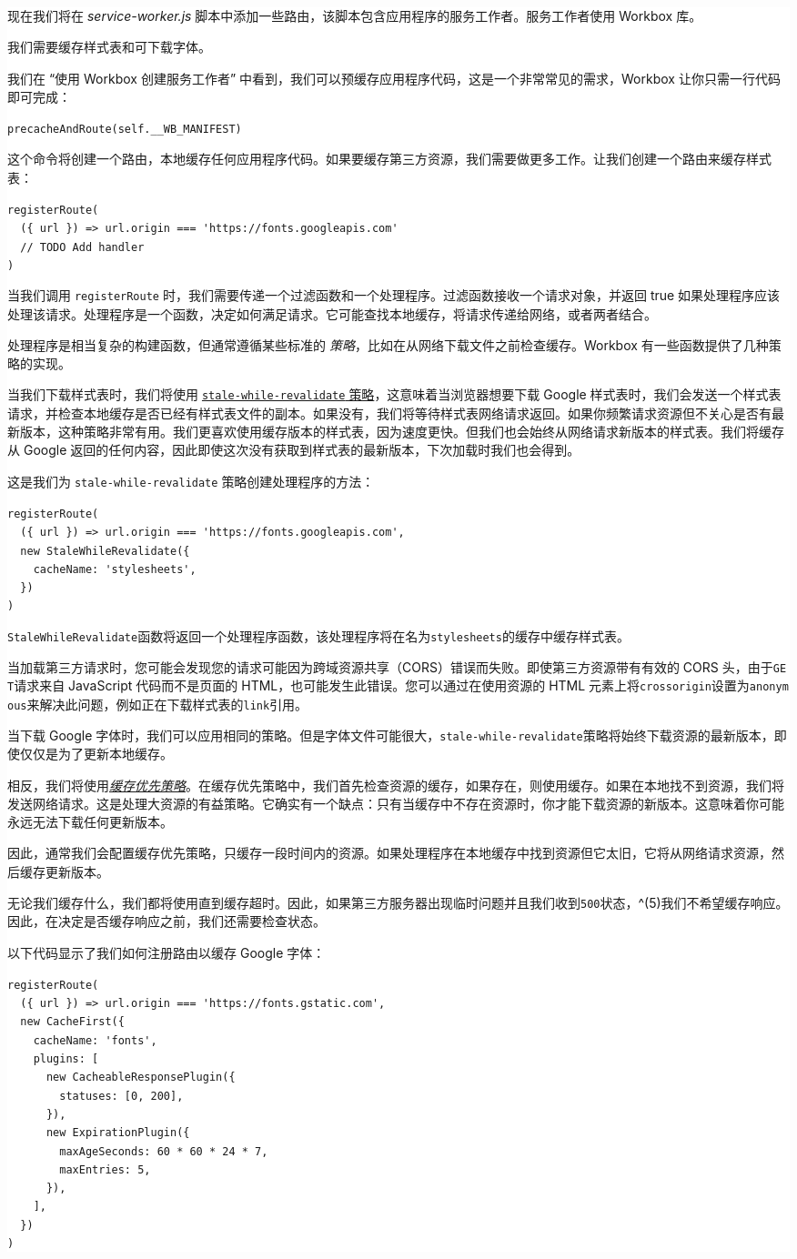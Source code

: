 ```
```

现在我们将在 *service-worker.js* 脚本中添加一些路由，该脚本包含应用程序的服务工作者。服务工作者使用 Workbox 库。

我们需要缓存样式表和可下载字体。

我们在 “使用 Workbox 创建服务工作者” 中看到，我们可以预缓存应用程序代码，这是一个非常常见的需求，Workbox 让你只需一行代码即可完成：

```
precacheAndRoute(self.__WB_MANIFEST)
```

这个命令将创建一个路由，本地缓存任何应用程序代码。如果要缓存第三方资源，我们需要做更多工作。让我们创建一个路由来缓存样式表：

```
registerRoute(
  ({ url }) => url.origin === 'https://fonts.googleapis.com'
  // TODO Add handler
)
```

当我们调用 `registerRoute` 时，我们需要传递一个过滤函数和一个处理程序。过滤函数接收一个请求对象，并返回 true 如果处理程序应该处理该请求。处理程序是一个函数，决定如何满足请求。它可能查找本地缓存，将请求传递给网络，或者两者结合。

处理程序是相当复杂的构建函数，但通常遵循某些标准的 *策略*，比如在从网络下载文件之前检查缓存。Workbox 有一些函数提供了几种策略的实现。

当我们下载样式表时，我们将使用 [`stale-while-revalidate` 策略](https://oreil.ly/Ct1K3)，这意味着当浏览器想要下载 Google 样式表时，我们会发送一个样式表请求，并检查本地缓存是否已经有样式表文件的副本。如果没有，我们将等待样式表网络请求返回。如果你频繁请求资源但不关心是否有最新版本，这种策略非常有用。我们更喜欢使用缓存版本的样式表，因为速度更快。但我们也会始终从网络请求新版本的样式表。我们将缓存从 Google 返回的任何内容，因此即使这次没有获取到样式表的最新版本，下次加载时我们也会得到。

这是我们为 `stale-while-revalidate` 策略创建处理程序的方法：

```
registerRoute(
  ({ url }) => url.origin === 'https://fonts.googleapis.com',
  new StaleWhileRevalidate({
    cacheName: 'stylesheets',
  })
)
```

`StaleWhileRevalidate`函数将返回一个处理程序函数，该处理程序将在名为`stylesheets`的缓存中缓存样式表。

当加载第三方请求时，您可能会发现您的请求可能因为跨域资源共享（CORS）错误而失败。即使第三方资源带有有效的 CORS 头，由于`GET`请求来自 JavaScript 代码而不是页面的 HTML，也可能发生此错误。您可以通过在使用资源的 HTML 元素上将`crossorigin`设置为`anonymous`来解决此问题，例如正在下载样式表的`link`引用。

当下载 Google 字体时，我们可以应用相同的策略。但是字体文件可能很大，`stale-while-revalidate`策略将始终下载资源的最新版本，即使仅仅是为了更新本地缓存。

相反，我们将使用[*缓存优先策略*](https://oreil.ly/c8aa5)。在缓存优先策略中，我们首先检查资源的缓存，如果存在，则使用缓存。如果在本地找不到资源，我们将发送网络请求。这是处理大资源的有益策略。它确实有一个缺点：只有当缓存中不存在资源时，你才能下载资源的新版本。这意味着你可能永远无法下载任何更新版本。

因此，通常我们会配置缓存优先策略，只缓存一段时间内的资源。如果处理程序在本地缓存中找到资源但它太旧，它将从网络请求资源，然后缓存更新版本。

无论我们缓存什么，我们都将使用直到缓存超时。因此，如果第三方服务器出现临时问题并且我们收到`500`状态，^(5)我们不希望缓存响应。因此，在决定是否缓存响应之前，我们还需要检查状态。

以下代码显示了我们如何注册路由以缓存 Google 字体：

```
registerRoute(
  ({ url }) => url.origin === 'https://fonts.gstatic.com',
  new CacheFirst({
    cacheName: 'fonts',
    plugins: [
      new CacheableResponsePlugin({
        statuses: [0, 200],
      }),
      new ExpirationPlugin({
        maxAgeSeconds: 60 * 60 * 24 * 7,
        maxEntries: 5,
      }),
    ],
  })
)
```